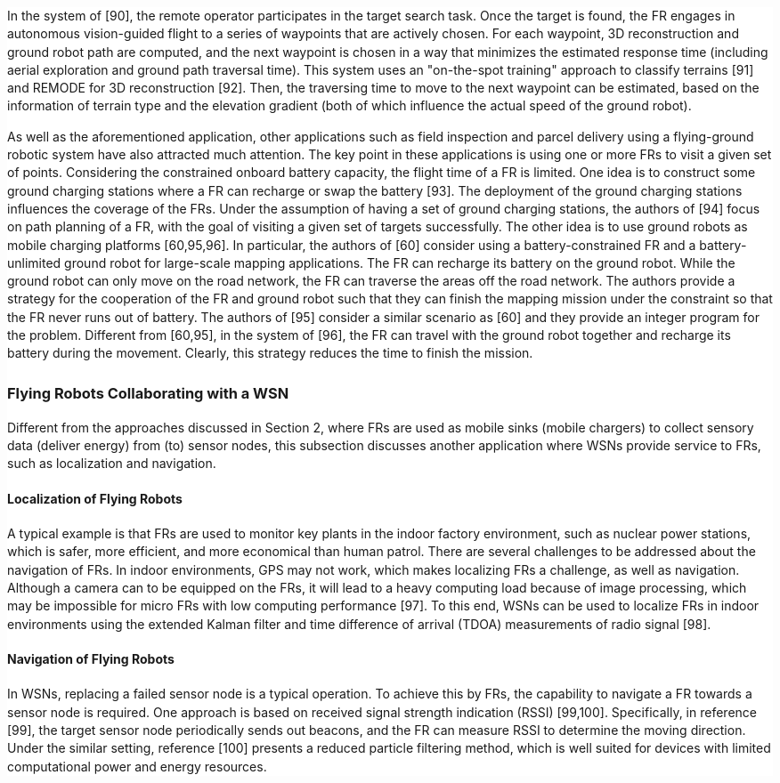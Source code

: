 In the system of [90], the remote operator participates in the target search task. Once the target is found, the FR engages in autonomous vision-guided flight to a series of waypoints that are actively chosen. For each waypoint, 3D reconstruction and ground robot path are computed, and the next waypoint is chosen in a way that minimizes the estimated response time (including aerial exploration and ground path traversal time). This system uses an "on-the-spot training" approach to classify terrains [91] and REMODE for 3D reconstruction [92]. Then, the traversing time to move to the next waypoint can be estimated, based on the information of terrain type and the elevation gradient (both of which influence the actual speed of the ground robot).

As well as the aforementioned application, other applications such as field inspection and parcel delivery using a flying-ground robotic system have also attracted much attention. The key point in these applications is using one or more FRs to visit a given set of points. Considering the constrained onboard battery capacity, the flight time of a FR is limited. One idea is to construct some ground charging stations where a FR can recharge or swap the battery [93]. The deployment of the ground charging stations influences the coverage of the FRs. Under the assumption of having a set of ground charging stations, the authors of [94] focus on path planning of a FR, with the goal of visiting a given set of targets successfully. The other idea is to use ground robots as mobile charging platforms [60,95,96]. In particular, the authors of [60] consider using a battery-constrained FR and a battery-unlimited ground robot for large-scale mapping applications. The FR can recharge its battery on the ground robot. While the ground robot can only move on the road network, the FR can traverse the areas off the road network. The authors provide a strategy for the cooperation of the FR and ground robot such that they can finish the mapping mission under the constraint so that the FR never runs out of battery. The authors of [95] consider a similar scenario as [60] and they provide an integer program for the problem. Different from [60,95], in the system of [96], the FR can travel with the ground robot together and recharge its battery during the movement. Clearly, this strategy reduces the time to finish the mission.


### Flying Robots Collaborating with a WSN

Different from the approaches discussed in Section 2, where FRs are used as mobile sinks (mobile chargers) to collect sensory data (deliver energy) from (to) sensor nodes, this subsection discusses another application where WSNs provide service to FRs, such as localization and navigation.


#### Localization of Flying Robots

A typical example is that FRs are used to monitor key plants in the indoor factory environment, such as nuclear power stations, which is safer, more efficient, and more economical than human patrol. There are several challenges to be addressed about the navigation of FRs. In indoor environments, GPS may not work, which makes localizing FRs a challenge, as well as navigation. Although a camera can to be equipped on the FRs, it will lead to a heavy computing load because of image processing, which may be impossible for micro FRs with low computing performance [97]. To this end, WSNs can be used to localize FRs in indoor environments using the extended Kalman filter and time difference of arrival (TDOA) measurements of radio signal [98].


#### Navigation of Flying Robots

In WSNs, replacing a failed sensor node is a typical operation. To achieve this by FRs, the capability to navigate a FR towards a sensor node is required. One approach is based on received signal strength indication (RSSI) [99,100]. Specifically, in reference [99], the target sensor node periodically sends out beacons, and the FR can measure RSSI to determine the moving direction. Under the similar setting, reference [100] presents a reduced particle filtering method, which is well suited for devices with limited computational power and energy resources.
